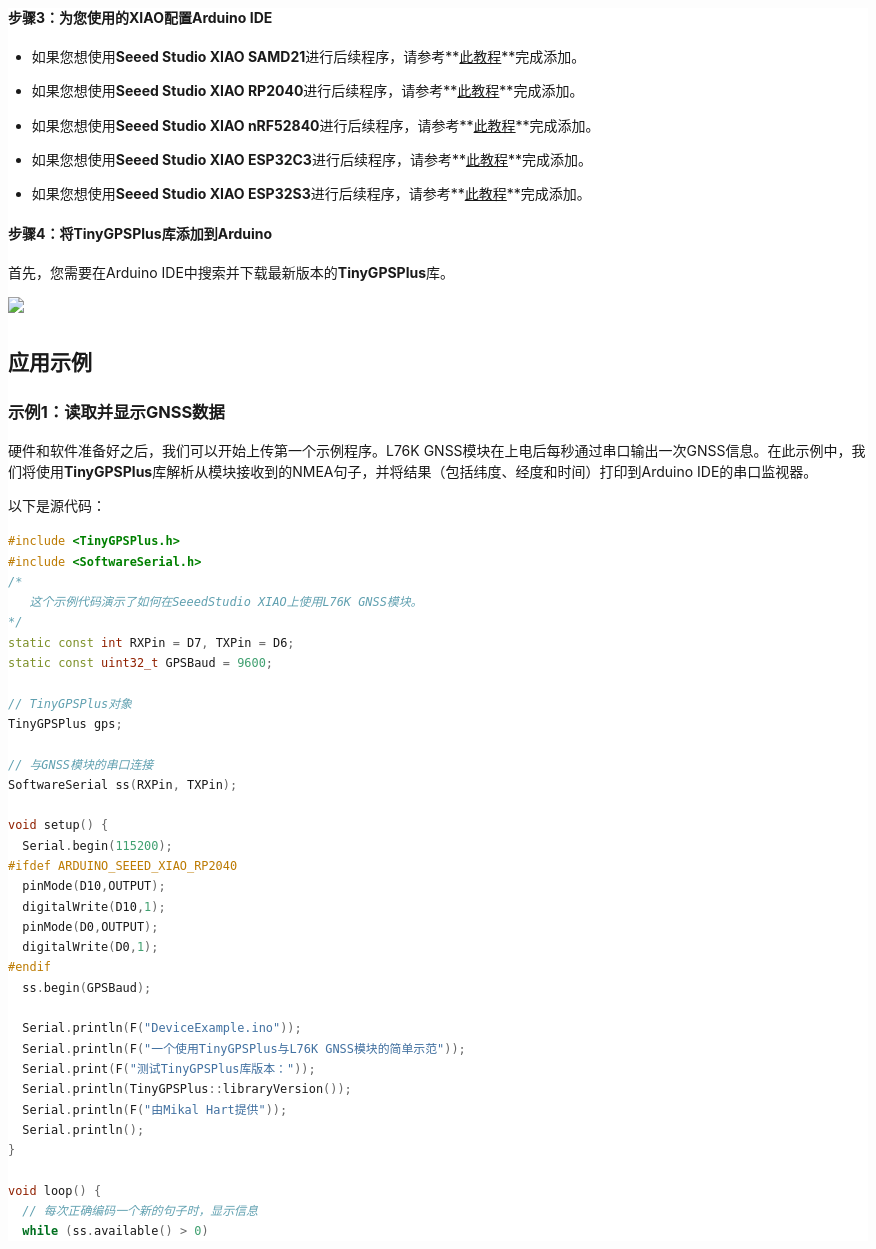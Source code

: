 #### 步骤3：为您使用的XIAO配置Arduino IDE

- 如果您想使用**Seeed Studio XIAO SAMD21**进行后续程序，请参考**[此教程](/Seeeduino-XIAO/#software)**完成添加。

- 如果您想使用**Seeed Studio XIAO RP2040**进行后续程序，请参考**[此教程](/XIAO-RP2040-with-Arduino/#software-setup)**完成添加。

- 如果您想使用**Seeed Studio XIAO nRF52840**进行后续程序，请参考**[此教程](/XIAO_BLE/#software-setup)**完成添加。

- 如果您想使用**Seeed Studio XIAO ESP32C3**进行后续程序，请参考**[此教程](/XIAO_ESP32C3_Getting_Started#software-setup)**完成添加。

- 如果您想使用**Seeed Studio XIAO ESP32S3**进行后续程序，请参考**[此教程](/xiao_esp32s3_getting_started#software-preparation)**完成添加。

#### 步骤4：将TinyGPSPlus库添加到Arduino

首先，您需要在Arduino IDE中搜索并下载最新版本的**TinyGPSPlus**库。

<div style={{textAlign:'center'}}><img src="https://files.seeedstudio.com/wiki/Seeeduino-XIAO-Expansion-Board/GPS_Module/L76K/installing-tinygpsplus.png" style={{width:800, height:'auto'}}/></div>

## 应用示例

### 示例1：读取并显示GNSS数据

硬件和软件准备好之后，我们可以开始上传第一个示例程序。L76K GNSS模块在上电后每秒通过串口输出一次GNSS信息。在此示例中，我们将使用**TinyGPSPlus**库解析从模块接收到的NMEA句子，并将结果（包括纬度、经度和时间）打印到Arduino IDE的串口监视器。

以下是源代码：

```cpp
#include <TinyGPSPlus.h>
#include <SoftwareSerial.h>
/*
   这个示例代码演示了如何在SeeedStudio XIAO上使用L76K GNSS模块。
*/
static const int RXPin = D7, TXPin = D6;
static const uint32_t GPSBaud = 9600;

// TinyGPSPlus对象
TinyGPSPlus gps;

// 与GNSS模块的串口连接
SoftwareSerial ss(RXPin, TXPin);

void setup() {
  Serial.begin(115200);
#ifdef ARDUINO_SEEED_XIAO_RP2040
  pinMode(D10,OUTPUT);
  digitalWrite(D10,1);
  pinMode(D0,OUTPUT);
  digitalWrite(D0,1);
#endif
  ss.begin(GPSBaud);

  Serial.println(F("DeviceExample.ino"));
  Serial.println(F("一个使用TinyGPSPlus与L76K GNSS模块的简单示范"));
  Serial.print(F("测试TinyGPSPlus库版本："));
  Serial.println(TinyGPSPlus::libraryVersion());
  Serial.println(F("由Mikal Hart提供"));
  Serial.println();
}

void loop() {
  // 每次正确编码一个新的句子时，显示信息
  while (ss.available() > 0)
```